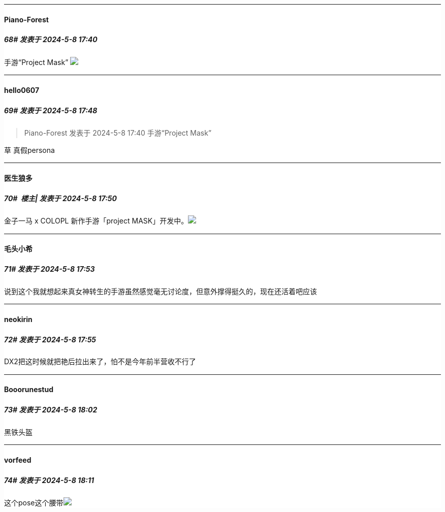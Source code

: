 *****

####  Piano-Forest  
##### 68#       发表于 2024-5-8 17:40

手游“Project Mask”
<img src="https://p.sda1.dev/17/418f1620d279a1fbb9099dd9ec94324e/abse7-dfiqd-022.jpg" referrerpolicy="no-referrer">

*****

####  hello0607  
##### 69#       发表于 2024-5-8 17:48

<blockquote>Piano-Forest 发表于 2024-5-8 17:40
手游“Project Mask”</blockquote>
草 真假persona

*****

####  医生狼多  
##### 70#         楼主| 发表于 2024-5-8 17:50

金子一马 x COLOPL 新作手游「project MASK」开发中。 ​​​<img src="https://p.sda1.dev/17/0fba67a919e94d1313977d7112011e02/IMG_20240508_174926_960_1.jpg" referrerpolicy="no-referrer">

*****

####  毛头小希  
##### 71#       发表于 2024-5-8 17:53

说到这个我就想起来真女神转生的手游虽然感觉毫无讨论度，但意外撑得挺久的，现在还活着吧应该

*****

####  neokirin  
##### 72#       发表于 2024-5-8 17:55

DX2把这时候就把艳后拉出来了，怕不是今年前半营收不行了

*****

####  Booorunestud  
##### 73#       发表于 2024-5-8 18:02

黑铁头盔

*****

####  vorfeed  
##### 74#       发表于 2024-5-8 18:11

这个pose这个腰带<img src="https://static.saraba1st.com/image/smiley/face2017/066.png" referrerpolicy="no-referrer">
